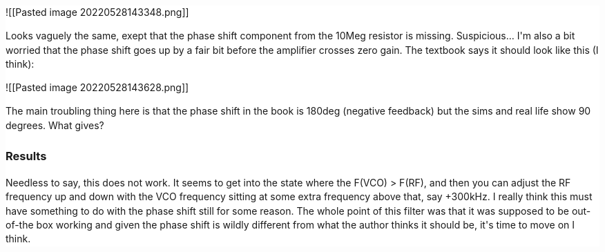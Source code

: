 ![[Pasted image 20220528143348.png]]

Looks vaguely the same, exept that the phase shift component from the 10Meg resistor is missing. Suspicious...
I'm also a bit worried that the phase shift goes up by a fair bit before the amplifier crosses zero gain.
The textbook says it should look like this (I think):

![[Pasted image 20220528143628.png]]

The main troubling thing here is that the phase shift in the book is 180deg (negative feedback) but the sims and real life show 90 degrees. What gives?

### Results
Needless to say, this does not work. It seems to get into the state where the F(VCO) > F(RF), and then you can adjust the RF frequency up and down with the VCO frequency sitting at some extra frequency above that, say +300kHz. I really think this must have something to do with the phase shift still for some reason. The whole point of this filter was that it was supposed to be out-of-the box working and given the phase shift is wildly different from what the author thinks it should be, it's time to move on I think.
